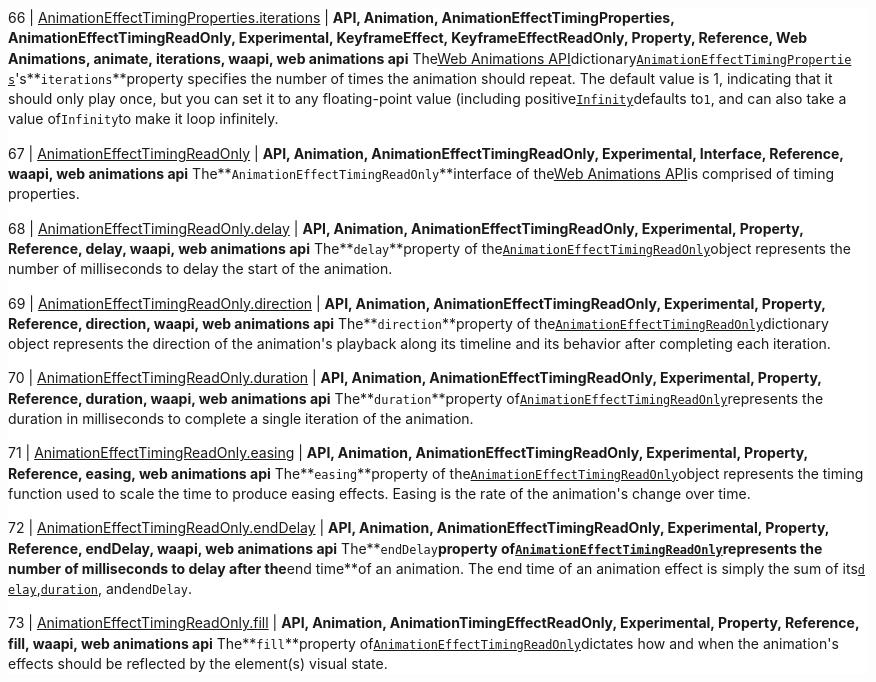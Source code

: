 66 | [AnimationEffectTimingProperties.iterations](%3525 "") | **API, Animation, AnimationEffectTimingProperties, AnimationEffectTimingReadOnly, Experimental, KeyframeEffect, KeyframeEffectReadOnly, Property, Reference, Web Animations, animate, iterations, waapi, web animations api** 
The[Web Animations API](%3476 "")dictionary[`AnimationEffectTimingProperties`](%3512 "The AnimationEffectTimingProperties dictionary, part of the Web Animations API, is used by Element.animate(), KeyframeEffectReadOnly(), and KeyframeEffect() to describe timing properties for animation effects. These properties are all optional, although without setting a duration the animation will not play.")&#39;s**`iterations`**property specifies the number of times the animation should repeat. The default value is 1, indicating that it should only play once, but you can set it to any floating-point value (including positive[`Infinity`](%3526 "The global Infinity property is a numeric value representing infinity.")defaults to`1`, and can also take a value of`Infinity`to make it loop infinitely. 

67 | [AnimationEffectTimingReadOnly](%3483 "") | **API, Animation, AnimationEffectTimingReadOnly, Experimental, Interface, Reference, waapi, web animations api** 
The**`AnimationEffectTimingReadOnly`**interface of the[Web Animations API](%3476 "")is comprised of timing properties. 

68 | [AnimationEffectTimingReadOnly.delay](%3499 "") | **API, Animation, AnimationEffectTimingReadOnly, Experimental, Property, Reference, delay, waapi, web animations api** 
The**`delay`**property of the[`AnimationEffectTimingReadOnly`](%3483 "The AnimationEffectTimingReadOnly interface of the Web Animations API is comprised of timing properties.")object represents the number of milliseconds to delay the start of the animation. 

69 | [AnimationEffectTimingReadOnly.direction](%3545 "") | **API, Animation, AnimationEffectTimingReadOnly, Experimental, Property, Reference, direction, waapi, web animations api** 
The**`direction`**property of the[`AnimationEffectTimingReadOnly`](%3483 "The AnimationEffectTimingReadOnly interface of the Web Animations API is comprised of timing properties.")dictionary object represents the direction of the animation&#39;s playback along its timeline and its behavior after completing each iteration. 

70 | [AnimationEffectTimingReadOnly.duration](%3504 "") | **API, Animation, AnimationEffectTimingReadOnly, Experimental, Property, Reference, duration, waapi, web animations api** 
The**`duration`**property of[`AnimationEffectTimingReadOnly`](%3483 "The AnimationEffectTimingReadOnly interface of the Web Animations API is comprised of timing properties.")represents the duration in milliseconds to complete a single iteration of the animation. 

71 | [AnimationEffectTimingReadOnly.easing](%3506 "") | **API, Animation, AnimationEffectTimingReadOnly, Experimental, Property, Reference, easing, web animations api** 
The**`easing`**property of the[`AnimationEffectTimingReadOnly`](%3483 "The AnimationEffectTimingReadOnly interface of the Web Animations API is comprised of timing properties.")object represents the timing function used to scale the time to produce easing effects. Easing is the rate of the animation&#39;s change over time. 

72 | [AnimationEffectTimingReadOnly.endDelay](%3500 "") | **API, Animation, AnimationEffectTimingReadOnly, Experimental, Property, Reference, endDelay, waapi, web animations api** 
The**`endDelay`**property of[`AnimationEffectTimingReadOnly`](%3483 "The AnimationEffectTimingReadOnly interface of the Web Animations API is comprised of timing properties.")represents the number of milliseconds to delay after the**end time**of an animation. The end time of an animation effect is simply the sum of its[`delay`](%3499 "The delay property of the AnimationEffectTimingReadOnly object represents the number of milliseconds to delay the start of the animation."),[`duration`](%3504 "The duration property of AnimationEffectTimingReadOnly represents the duration in milliseconds to complete a single iteration of the animation."), and`endDelay`. 

73 | [AnimationEffectTimingReadOnly.fill](%3501 "") | **API, Animation, AnimationTimingEffectReadOnly, Experimental, Property, Reference, fill, waapi, web animations api** 
The**`fill`**property of[`AnimationEffectTimingReadOnly`](%3483 "The AnimationEffectTimingReadOnly interface of the Web Animations API is comprised of timing properties.")dictates how and when the animation&#39;s effects should be reflected by the element(s) visual state. 
